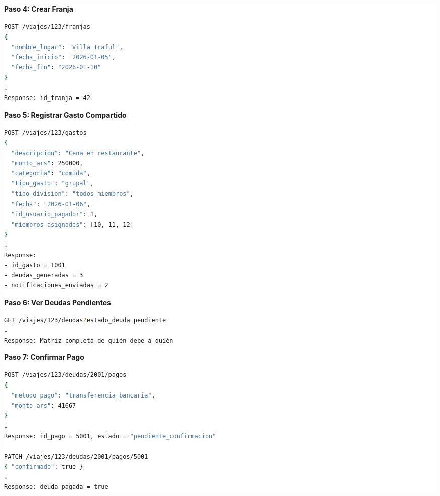 **Paso 4: Crear Franja**
```bash
POST /viajes/123/franjas
{
  "nombre_lugar": "Villa Traful",
  "fecha_inicio": "2026-01-05",
  "fecha_fin": "2026-01-10"
}
↓
Response: id_franja = 42
```

**Paso 5: Registrar Gasto Compartido**
```bash
POST /viajes/123/gastos
{
  "descripcion": "Cena en restaurante",
  "monto_ars": 250000,
  "categoria": "comida",
  "tipo_gasto": "grupal",
  "tipo_division": "todos_miembros",
  "fecha": "2026-01-06",
  "id_usuario_pagador": 1,
  "miembros_asignados": [10, 11, 12]
}
↓
Response: 
- id_gasto = 1001
- deudas_generadas = 3
- notificaciones_enviadas = 2
```

**Paso 6: Ver Deudas Pendientes**
```bash
GET /viajes/123/deudas?estado_deuda=pendiente
↓
Response: Matriz completa de quién debe a quién
```

**Paso 7: Confirmar Pago**
```bash
POST /viajes/123/deudas/2001/pagos
{
  "metodo_pago": "transferencia_bancaria",
  "monto_ars": 41667
}
↓
Response: id_pago = 5001, estado = "pendiente_confirmacion"

PATCH /viajes/123/deudas/2001/pagos/5001
{ "confirmado": true }
↓
Response: deuda_pagada = true
```
